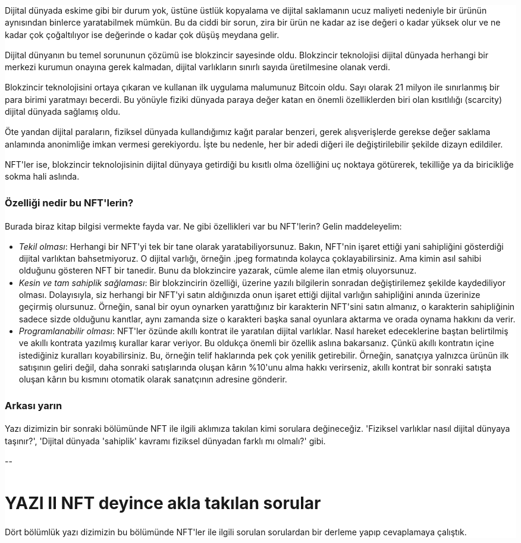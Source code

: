 Dijital dünyada eskime gibi bir durum yok, üstüne üstlük kopyalama ve dijital saklamanın ucuz maliyeti nedeniyle bir  ürünün aynısından binlerce yaratabilmek mümkün. Bu da ciddi bir sorun, zira bir ürün ne kadar az ise değeri o kadar yüksek olur ve ne kadar çok çoğaltılıyor ise değerinde o kadar çok düşüş meydana gelir. 

Dijital dünyanın bu temel sorununun çözümü ise blokzincir sayesinde oldu. Blokzincir teknolojisi dijital dünyada herhangi bir merkezi kurumun onayına gerek kalmadan, dijital varlıkların sınırlı sayıda üretilmesine olanak verdi. 

Blokzincir teknolojisini ortaya çıkaran ve kullanan ilk uygulama malumunuz Bitcoin oldu. Sayı olarak 21 milyon ile sınırlanmış bir para birimi yaratmayı becerdi. Bu yönüyle fiziki dünyada paraya değer katan en önemli özelliklerden biri olan kısıtlılığı (scarcity) dijital dünyada sağlamış oldu. 

Öte yandan dijital paraların, fiziksel dünyada kullandığımız kağıt paralar benzeri, gerek alışverişlerde gerekse değer saklama anlamında anonimliğe imkan vermesi gerekiyordu. İşte bu nedenle, her bir adedi diğeri ile değiştirilebilir şekilde dizayn edildiler. 

NFT'ler ise, blokzincir teknolojisinin dijital dünyaya getirdiği bu kısıtlı olma özelliğini uç noktaya götürerek, tekilliğe ya da biricikliğe sokma hali aslında. 

### Özelliği nedir bu NFT'lerin?

Burada biraz kitap bilgisi vermekte fayda var. Ne gibi özellikleri var bu NFT'lerin? Gelin maddeleyelim: 

- *Tekil olması*: Herhangi bir NFT'yi tek bir tane olarak yaratabiliyorsunuz. Bakın, NFT'nin işaret ettiği yani sahipliğini gösterdiği dijital varlıktan bahsetmiyoruz. O dijital varlığı, örneğin .jpeg formatında kolayca çoklayabilirsiniz. Ama kimin asıl sahibi olduğunu gösteren NFT bir tanedir. Bunu da blokzincire yazarak, cümle aleme ilan etmiş oluyorsunuz.
- *Kesin ve tam sahiplik sağlaması*: Bir blokzincirin özelliği, üzerine yazılı bilgilerin sonradan değiştirilemez şekilde kaydediliyor olması. Dolayısıyla, siz herhangi bir NFT'yi satın aldığınızda onun işaret ettiği dijital varlığın sahipliğini anında üzerinize geçirmiş olursunuz. Örneğin, sanal bir oyun oynarken yarattığınız bir karakterin NFT'sini satın almanız, o karakterin sahipliğinin sadece sizde olduğunu kanıtlar, aynı zamanda size o karakteri başka sanal oyunlara aktarma ve orada oynama hakkını da verir. 
- *Programlanabilir olması*: NFT'ler özünde akıllı kontrat ile yaratılan dijital varlıklar. Nasıl hareket edeceklerine baştan belirtilmiş ve akıllı kontrata yazılmış kurallar karar veriyor. Bu oldukça önemli bir özellik aslına bakarsanız. Çünkü akıllı kontratın içine istediğiniz kuralları koyabilirsiniz. Bu, örneğin telif haklarında pek çok yenilik getirebilir. Örneğin, sanatçıya yalnızca ürünün ilk satışının geliri değil, daha sonraki satışlarında oluşan kârın %10'unu alma hakkı verirseniz, akıllı kontrat bir sonraki satışta oluşan kârın bu kısmını otomatik olarak sanatçının adresine gönderir. 

### Arkası yarın
Yazı dizimizin bir sonraki bölümünde NFT ile ilgili aklımıza takılan kimi sorulara değineceğiz. 'Fiziksel varlıklar nasıl dijital dünyaya taşınır?', 'Dijital dünyada 'sahiplik' kavramı fiziksel dünyadan farklı mı olmalı?' gibi. 

--

# YAZI II NFT deyince akla takılan sorular
Dört bölümlük yazı dizimizin bu bölümünde NFT'ler ile ilgili sorulan sorulardan bir derleme yapıp cevaplamaya çalıştık.
